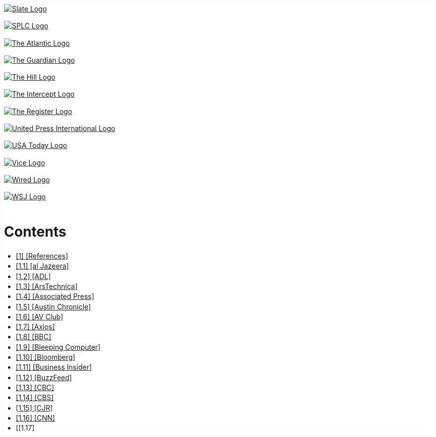 [![Slate
Logo](../images/thumb/9/97/Slate.png/325px-Slate.png)](./File:Slate.png.html)

[![SPLC
Logo](../images/thumb/6/6d/SPLC.png/93px-SPLC.png)](./File:SPLC.png.html)

[![The Atlantic
Logo](../images/thumb/7/79/The_Atlantic.png/637px-The_Atlantic.png)](./File:The_Atlantic.png.html)

[![The Guardian
Logo](../images/thumb/5/5e/The_Guardian.png/304px-The_Guardian.png)](./File:The_Guardian.png.html)

[![The Hill
Logo](../images/thumb/2/22/The_Hill.png/123px-The_Hill.png)](./File:The_Hill.png.html)

[![The Intercept
Logo](../images/thumb/f/f4/The_Intercept.png/282px-The_Intercept.png)](./File:The_Intercept.png.html)

[![The Register
Logo](../images/thumb/3/3f/The_Register.png/650px-The_Register.png)](./File:The_Register.png.html)

[![United Press International
Logo](../images/thumb/7/76/United_Press_International.png/177px-United_Press_International.png)](./File:United_Press_International.png.html)

[![USA Today
Logo](../images/thumb/4/49/USA_Today.png/663px-USA_Today.png)](./File:USA_Today.png.html)

[![Vice
Logo](../images/thumb/0/02/Vice.png/667px-Vice.png)](./File:Vice.png.html)

[![Wired
Logo](../images/thumb/4/49/Wired.png/247px-Wired.png)](./File:Wired.png.html)

[![WSJ Logo](../images/0/08/WSJ.png)](./File:WSJ.png.html)

# Contents

- [[1]
[References]](DDoS_In_The_News.html#References)
- [[1.1] [al
Jazeera]](DDoS_In_The_News.html#al_Jazeera)
- [[1.2] [ADL]](DDoS_In_The_News.html#ADL)
- [[1.3]
[ArsTechnica]](DDoS_In_The_News.html#ArsTechnica)
- [[1.4] [Associated
Press]](DDoS_In_The_News.html#Associated_Press)
- [[1.5] [Austin
Chronicle]](DDoS_In_The_News.html#Austin_Chronicle)
- [[1.6] [AV
Club]](DDoS_In_The_News.html#AV_Club)
- [[1.7]
[Axios]](DDoS_In_The_News.html#Axios)
- [[1.8] [BBC]](DDoS_In_The_News.html#BBC)
- [[1.9] [Bleeping
Computer]](DDoS_In_The_News.html#Bleeping_Computer)
- [[1.10]
[Bloomberg]](DDoS_In_The_News.html#Bloomberg)
- [[1.11] [Business
Insider]](DDoS_In_The_News.html#Business_Insider)
- [[1.12]
[BuzzFeed]](DDoS_In_The_News.html#BuzzFeed)
- [[1.13] [CBC]](DDoS_In_The_News.html#CBC)
- [[1.14] [CBS]](DDoS_In_The_News.html#CBS)
- [[1.15] [CJR]](DDoS_In_The_News.html#CJR)
- [[1.16] [CNN]](DDoS_In_The_News.html#CNN)
- [[1.17]